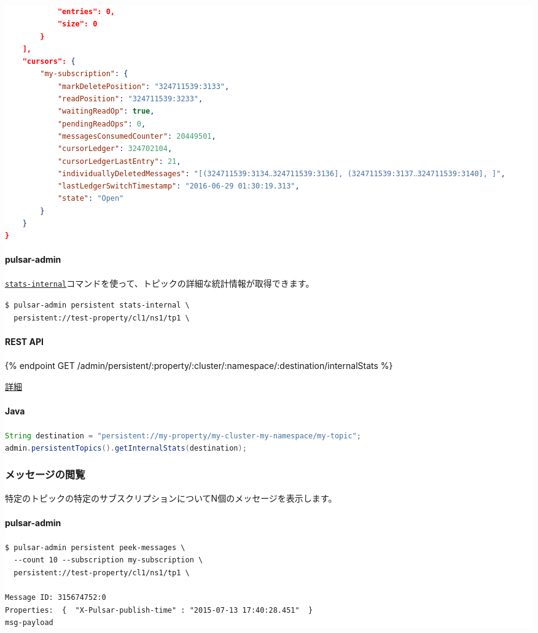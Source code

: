 ```json
            "entries": 0,
            "size": 0
        }
    ],
    "cursors": {
        "my-subscription": {
            "markDeletePosition": "324711539:3133",
            "readPosition": "324711539:3233",
            "waitingReadOp": true,
            "pendingReadOps": 0,
            "messagesConsumedCounter": 20449501,
            "cursorLedger": 324702104,
            "cursorLedgerLastEntry": 21,
            "individuallyDeletedMessages": "[(324711539:3134‥324711539:3136], (324711539:3137‥324711539:3140], ]",
            "lastLedgerSwitchTimestamp": "2016-06-29 01:30:19.313",
            "state": "Open"
        }
    }
}
```


#### pulsar-admin

[`stats-internal`](../../reference/CliTools#stats-internal)コマンドを使って、トピックの詳細な統計情報が取得できます。

```shell
$ pulsar-admin persistent stats-internal \
  persistent://test-property/cl1/ns1/tp1 \
```

#### REST API

{% endpoint GET /admin/persistent/:property/:cluster/:namespace/:destination/internalStats %}

[詳細](../../reference/RestApi#/admin/persistent/:property/:cluster/:namespace/:destination/internalStats)

#### Java

```java
String destination = "persistent://my-property/my-cluster-my-namespace/my-topic";
admin.persistentTopics().getInternalStats(destination);
```

### メッセージの閲覧

特定のトピックの特定のサブスクリプションについてN個のメッセージを表示します。

#### pulsar-admin


```shell
$ pulsar-admin persistent peek-messages \
  --count 10 --subscription my-subscription \
  persistent://test-property/cl1/ns1/tp1 \

Message ID: 315674752:0  
Properties:  {  "X-Pulsar-publish-time" : "2015-07-13 17:40:28.451"  }
msg-payload
```
